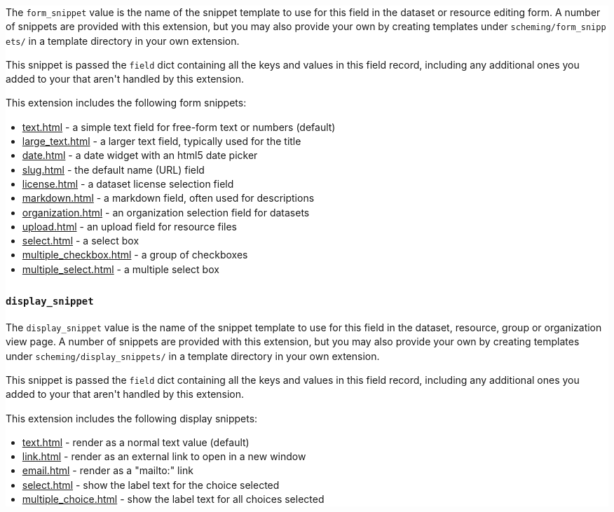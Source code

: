 The `form_snippet` value is the name of the snippet template to
use for this field in the dataset or resource editing form.
A number of snippets are provided with this
extension, but you may also provide your own by creating templates
under `scheming/form_snippets/` in a template directory in your
own extension.

This snippet is passed the `field` dict containing all the keys and
values in this field record, including any additional ones
you added to your that aren't handled by this extension.

This extension includes the following form snippets:

-   [text.html](ckanext/scheming/templates/scheming/form_snippets/text.html) -
    a simple text field for free-form text or numbers (default)
-   [large\_text.html](ckanext/scheming/templates/scheming/form_snippets/large_text.html) -
    a larger text field, typically used for the title
-   [date.html](ckanext/scheming/templates/scheming/form_snippets/date.html) -
    a date widget with an html5 date picker
-   [slug.html](ckanext/scheming/templates/scheming/form_snippets/slug.html) -
    the default name (URL) field
-   [license.html](ckanext/scheming/templates/scheming/form_snippets/license.html) -
    a dataset license selection field
-   [markdown.html](ckanext/scheming/templates/scheming/form_snippets/markdown.html) -
    a markdown field, often used for descriptions
-   [organization.html](ckanext/scheming/templates/scheming/form_snippets/organization.html) -
    an organization selection field for datasets
-   [upload.html](ckanext/scheming/templates/scheming/form_snippets/upload.html) -
    an upload field for resource files
-   [select.html](ckanext/scheming/templates/scheming/form_snippets/select.html) -
    a select box
-   [multiple\_checkbox.html](ckanext/scheming/templates/scheming/form_snippets/multiple_choice.html) -
    a group of checkboxes
-   [multiple\_select.html](ckanext/scheming/templates/scheming/form_snippets/multiple_select.html) -
    a multiple select box

### `display_snippet`

The `display_snippet` value is the name of the snippet template to
use for this field in the dataset, resource, group or organization view page.
A number of snippets are provided with this
extension, but you may also provide your own by creating templates
under `scheming/display_snippets/` in a template directory in your
own extension.

This snippet is passed the `field` dict containing all the keys and
values in this field record, including any additional ones
you added to your that aren't handled by this extension.

This extension includes the following display snippets:

-   [text.html](ckanext/scheming/templates/scheming/display_snippets/text.html) -
    render as a normal text value (default)
-   [link.html](ckanext/scheming/templates/scheming/display_snippets/link.html) -
    render as an external link to open in a new window
-   [email.html](ckanext/scheming/templates/scheming/display_snippets/email.html) -
    render as a "mailto:" link
-   [select.html](ckanext/scheming/templates/scheming/display_snippets/select.html) -
    show the label text for the choice selected
-   [multiple\_choice.html](ckanext/scheming/templates/scheming/display_snippets/) -
    show the label text for all choices selected
